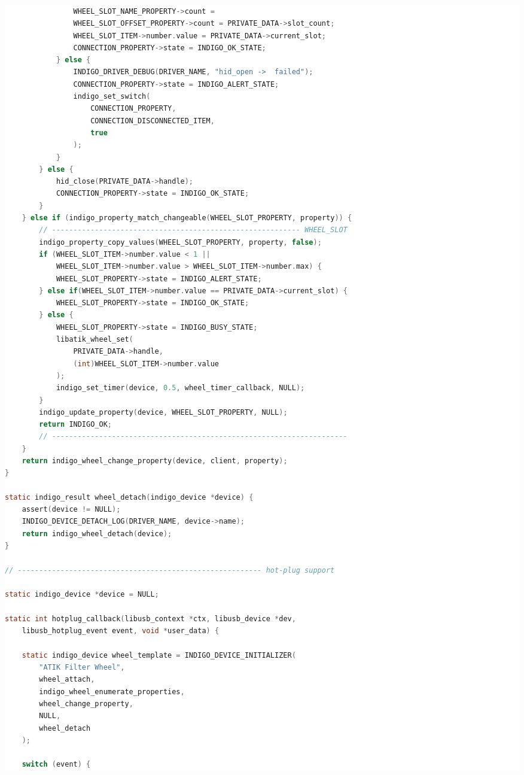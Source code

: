 ```C
				WHEEL_SLOT_NAME_PROPERTY->count =
				WHEEL_SLOT_OFFSET_PROPERTY->count = PRIVATE_DATA->slot_count;
				WHEEL_SLOT_ITEM->number.value = PRIVATE_DATA->current_slot;
				CONNECTION_PROPERTY->state = INDIGO_OK_STATE;
			} else {
				INDIGO_DRIVER_DEBUG(DRIVER_NAME, "hid_open ->  failed");
				CONNECTION_PROPERTY->state = INDIGO_ALERT_STATE;
				indigo_set_switch(
					CONNECTION_PROPERTY,
					CONNECTION_DISCONNECTED_ITEM,
					true
				);
			}
		} else {
			hid_close(PRIVATE_DATA->handle);
			CONNECTION_PROPERTY->state = INDIGO_OK_STATE;
		}
	} else if (indigo_property_match_changeable(WHEEL_SLOT_PROPERTY, property)) {
		// ---------------------------------------------------------- WHEEL_SLOT
		indigo_property_copy_values(WHEEL_SLOT_PROPERTY, property, false);
		if (WHEEL_SLOT_ITEM->number.value < 1 ||
			WHEEL_SLOT_ITEM->number.value > WHEEL_SLOT_ITEM->number.max) {
			WHEEL_SLOT_PROPERTY->state = INDIGO_ALERT_STATE;
		} else if(WHEEL_SLOT_ITEM->number.value == PRIVATE_DATA->current_slot) {
			WHEEL_SLOT_PROPERTY->state = INDIGO_OK_STATE;
		} else {
			WHEEL_SLOT_PROPERTY->state = INDIGO_BUSY_STATE;
			libatik_wheel_set(
				PRIVATE_DATA->handle,
				(int)WHEEL_SLOT_ITEM->number.value
			);
			indigo_set_timer(device, 0.5, wheel_timer_callback, NULL);
		}
		indigo_update_property(device, WHEEL_SLOT_PROPERTY, NULL);
		return INDIGO_OK;
		// ---------------------------------------------------------------------
	}
	return indigo_wheel_change_property(device, client, property);
}

static indigo_result wheel_detach(indigo_device *device) {
	assert(device != NULL);
	INDIGO_DEVICE_DETACH_LOG(DRIVER_NAME, device->name);
	return indigo_wheel_detach(device);
}

// --------------------------------------------------------- hot-plug support

static indigo_device *device = NULL;

static int hotplug_callback(libusb_context *ctx, libusb_device *dev,
	libusb_hotplug_event event, void *user_data) {

	static indigo_device wheel_template = INDIGO_DEVICE_INITIALIZER(
		"ATIK Filter Wheel",
		wheel_attach,
		indigo_wheel_enumerate_properties,
		wheel_change_property,
		NULL,
		wheel_detach
	);

	switch (event) {
```